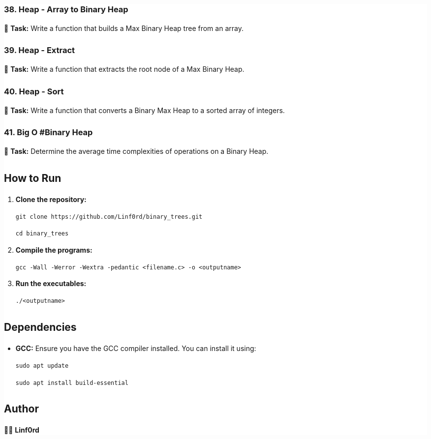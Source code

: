### 38. Heap - Array to Binary Heap

🔢 **Task:** Write a function that builds a Max Binary Heap tree from an array.

### 39. Heap - Extract

🔢 **Task:** Write a function that extracts the root node of a Max Binary Heap.

### 40. Heap - Sort

🔢 **Task:** Write a function that converts a Binary Max Heap to a sorted array of integers.

### 41. Big O #Binary Heap

🔢 **Task:** Determine the average time complexities of operations on a Binary Heap.

## How to Run

1.  **Clone the repository:**
        
    `git clone https://github.com/Linf0rd/binary_trees.git`
    
    
    `cd binary_trees` 
    
2.  **Compile the programs:**
        
    `gcc -Wall -Werror -Wextra -pedantic <filename.c> -o <outputname>` 
    
3.  **Run the executables:**

    `./<outputname>` 
    

## Dependencies

-   **GCC:**  Ensure you have the GCC compiler installed. You can install it using:
    
    `sudo apt update`
    
    `sudo apt install build-essential` 
    

## Author

👨‍💻 **Linf0rd**